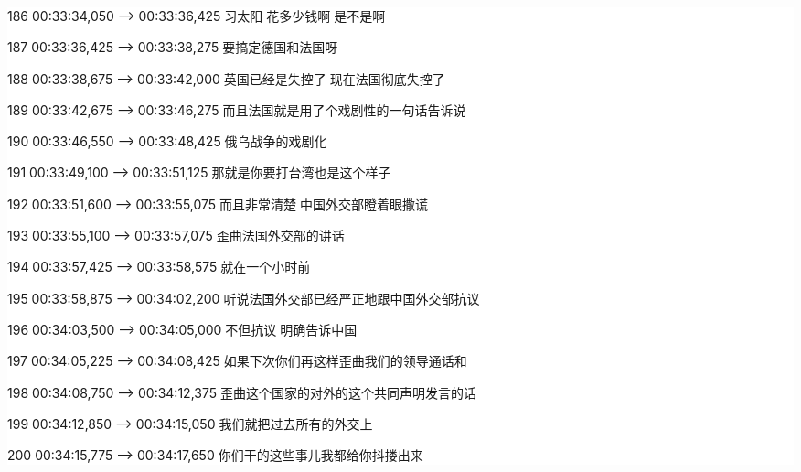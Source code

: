 186
00:33:34,050 –&gt; 00:33:36,425
习太阳 花多少钱啊 是不是啊
 
187
00:33:36,425 –&gt; 00:33:38,275
要搞定德国和法国呀
 
188
00:33:38,675 –&gt; 00:33:42,000
英国已经是失控了 现在法国彻底失控了
 
189
00:33:42,675 –&gt; 00:33:46,275
而且法国就是用了个戏剧性的一句话告诉说
 
190
00:33:46,550 –&gt; 00:33:48,425
俄乌战争的戏剧化
 
191
00:33:49,100 –&gt; 00:33:51,125
那就是你要打台湾也是这个样子
 
192
00:33:51,600 –&gt; 00:33:55,075
而且非常清楚 中国外交部瞪着眼撒谎
 
193
00:33:55,100 –&gt; 00:33:57,075
歪曲法国外交部的讲话
 
194
00:33:57,425 –&gt; 00:33:58,575
就在一个小时前
 
195
00:33:58,875 –&gt; 00:34:02,200
听说法国外交部已经严正地跟中国外交部抗议
 
196
00:34:03,500 –&gt; 00:34:05,000
不但抗议 明确告诉中国
 
197
00:34:05,225 –&gt; 00:34:08,425
如果下次你们再这样歪曲我们的领导通话和
 
198
00:34:08,750 –&gt; 00:34:12,375
歪曲这个国家的对外的这个共同声明发言的话
 
199
00:34:12,850 –&gt; 00:34:15,050
我们就把过去所有的外交上
 
200
00:34:15,775 –&gt; 00:34:17,650
你们干的这些事儿我都给你抖搂出来
 